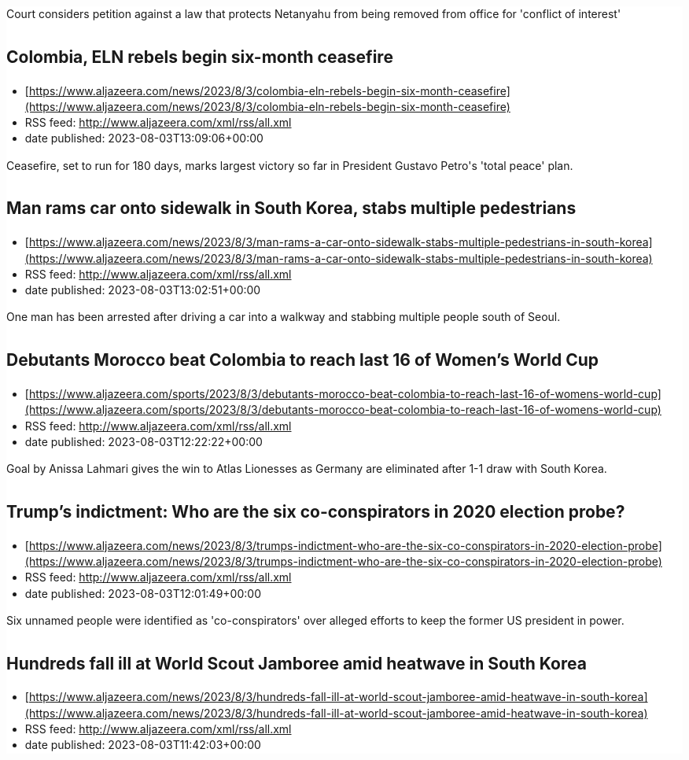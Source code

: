 Court considers petition against a law that protects Netanyahu from being removed from office for &#039;conflict of interest&#039;

## Colombia, ELN rebels begin six-month ceasefire
 - [https://www.aljazeera.com/news/2023/8/3/colombia-eln-rebels-begin-six-month-ceasefire](https://www.aljazeera.com/news/2023/8/3/colombia-eln-rebels-begin-six-month-ceasefire)
 - RSS feed: http://www.aljazeera.com/xml/rss/all.xml
 - date published: 2023-08-03T13:09:06+00:00

Ceasefire, set to run for 180 days, marks largest victory so far in President Gustavo Petro&#039;s &#039;total peace&#039; plan.

## Man rams car onto sidewalk in South Korea, stabs multiple pedestrians
 - [https://www.aljazeera.com/news/2023/8/3/man-rams-a-car-onto-sidewalk-stabs-multiple-pedestrians-in-south-korea](https://www.aljazeera.com/news/2023/8/3/man-rams-a-car-onto-sidewalk-stabs-multiple-pedestrians-in-south-korea)
 - RSS feed: http://www.aljazeera.com/xml/rss/all.xml
 - date published: 2023-08-03T13:02:51+00:00

One man has been arrested after driving a car into a walkway and stabbing multiple people south of Seoul.

## Debutants Morocco beat Colombia to reach last 16 of Women’s World Cup
 - [https://www.aljazeera.com/sports/2023/8/3/debutants-morocco-beat-colombia-to-reach-last-16-of-womens-world-cup](https://www.aljazeera.com/sports/2023/8/3/debutants-morocco-beat-colombia-to-reach-last-16-of-womens-world-cup)
 - RSS feed: http://www.aljazeera.com/xml/rss/all.xml
 - date published: 2023-08-03T12:22:22+00:00

Goal by Anissa Lahmari gives the win to Atlas Lionesses as Germany are eliminated after 1-1 draw with South Korea.

## Trump’s indictment: Who are the six co-conspirators in 2020 election probe?
 - [https://www.aljazeera.com/news/2023/8/3/trumps-indictment-who-are-the-six-co-conspirators-in-2020-election-probe](https://www.aljazeera.com/news/2023/8/3/trumps-indictment-who-are-the-six-co-conspirators-in-2020-election-probe)
 - RSS feed: http://www.aljazeera.com/xml/rss/all.xml
 - date published: 2023-08-03T12:01:49+00:00

Six unnamed people were identified as &#039;co-conspirators&#039; over alleged efforts to keep the former US president in power.

## Hundreds fall ill at World Scout Jamboree amid heatwave in South Korea
 - [https://www.aljazeera.com/news/2023/8/3/hundreds-fall-ill-at-world-scout-jamboree-amid-heatwave-in-south-korea](https://www.aljazeera.com/news/2023/8/3/hundreds-fall-ill-at-world-scout-jamboree-amid-heatwave-in-south-korea)
 - RSS feed: http://www.aljazeera.com/xml/rss/all.xml
 - date published: 2023-08-03T11:42:03+00:00
